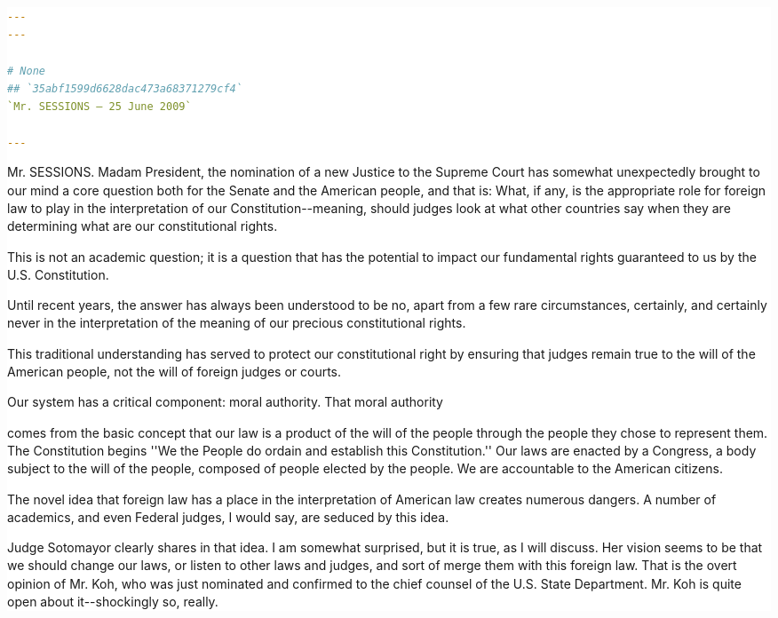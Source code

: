 ```yaml
---
---

# None
## `35abf1599d6628dac473a68371279cf4`
`Mr. SESSIONS — 25 June 2009`

---
```



Mr. SESSIONS. Madam President, the nomination of a new Justice to the 
Supreme Court has somewhat unexpectedly brought to our mind a core 
question both for the Senate and the American people, and that is: 
What, if any, is the appropriate role for foreign law to play in the 
interpretation of our Constitution--meaning, should judges look at what 
other countries say when they are determining what are our 
constitutional rights.

This is not an academic question; it is a question that has the 
potential to impact our fundamental rights guaranteed to us by the U.S. 
Constitution.

Until recent years, the answer has always been understood to be no, 
apart from a few rare circumstances, certainly, and certainly never in 
the interpretation of the meaning of our precious constitutional 
rights.

This traditional understanding has served to protect our 
constitutional right by ensuring that judges remain true to the will of 
the American people, not the will of foreign judges or courts.

Our system has a critical component: moral authority. That moral 
authority


comes from the basic concept that our law is a product of the will of 
the people through the people they chose to represent them. The 
Constitution begins ''We the People do ordain and establish this 
Constitution.'' Our laws are enacted by a Congress, a body subject to 
the will of the people, composed of people elected by the people. We 
are accountable to the American citizens.

The novel idea that foreign law has a place in the interpretation of 
American law creates numerous dangers. A number of academics, and even 
Federal judges, I would say, are seduced by this idea.

Judge Sotomayor clearly shares in that idea. I am somewhat surprised, 
but it is true, as I will discuss. Her vision seems to be that we 
should change our laws, or listen to other laws and judges, and sort of 
merge them with this foreign law. That is the overt opinion of Mr. Koh, 
who was just nominated and confirmed to the chief counsel of the U.S. 
State Department. Mr. Koh is quite open about it--shockingly so, 
really.
